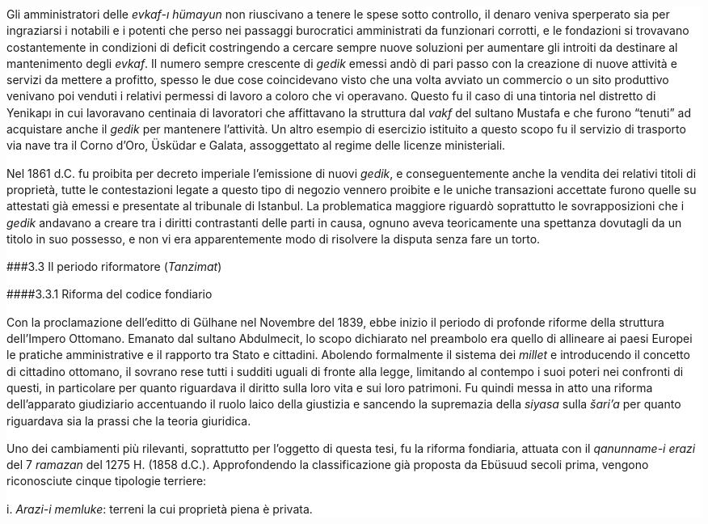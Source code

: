 Gli amministratori delle *evkaf-ı hümayun* non riuscivano a tenere le
spese sotto controllo, il denaro veniva sperperato sia per ingraziarsi i
notabili e i potenti che perso nei passaggi burocratici amministrati da
funzionari corrotti, e le fondazioni si trovavano costantemente in
condizioni di deficit costringendo a cercare sempre nuove soluzioni per
aumentare gli introiti da destinare al mantenimento degli *evkaf*. Il
numero sempre crescente di *gedik* emessi andò di pari passo con la
creazione di nuove attività e servizi da mettere a profitto, spesso le
due cose coincidevano visto che una volta avviato un commercio o un sito
produttivo venivano poi venduti i relativi permessi di lavoro a coloro
che vi operavano. Questo fu il caso di una tintoria nel distretto di
Yenikapı in cui lavoravano centinaia di lavoratori che affittavano la
struttura dal *vakf* del sultano Mustafa e che furono “tenuti” ad
acquistare anche il *gedik* per mantenere l’attività. Un altro esempio
di esercizio istituito a questo scopo fu il servizio di trasporto via
nave tra il Corno d’Oro, Üsküdar e Galata, assoggettato al regime delle
licenze ministeriali.

Nel 1861 d.C. fu proibita per decreto imperiale l’emissione di nuovi
*gedik*, e conseguentemente anche la vendita dei relativi titoli di
proprietà, tutte le contestazioni legate a questo tipo di negozio
vennero proibite e le uniche transazioni accettate furono quelle su
attestati già emessi e presentate al tribunale di Istanbul. La
problematica maggiore riguardò soprattutto le sovrapposizioni che i
*gedik* andavano a creare tra i diritti contrastanti delle parti in
causa, ognuno aveva teoricamente una spettanza dovutagli da un titolo in
suo possesso, e non vi era apparentemente modo di risolvere la disputa
senza fare un torto.

###3.3 Il periodo riformatore (*Tanzimat*)

####3.3.1 Riforma del codice fondiario

Con la proclamazione dell’editto di Gülhane nel Novembre del 1839, ebbe
inizio il periodo di profonde riforme della struttura dell’Impero
Ottomano. Emanato dal sultano Abdulmecit, lo scopo dichiarato nel
preambolo era quello di allineare ai paesi Europei le pratiche
amministrative e il rapporto tra Stato e cittadini. Abolendo formalmente
il sistema dei *millet* e introducendo il concetto di cittadino
ottomano, il sovrano rese tutti i sudditi uguali di fronte alla legge,
limitando al contempo i suoi poteri nei confronti di questi, in
particolare per quanto riguardava il diritto sulla loro vita e sui loro
patrimoni. Fu quindi messa in atto una riforma dell’apparato giudiziario
accentuando il ruolo laico della giustizia e sancendo la supremazia
della *siyasa* sulla *šari’a* per quanto riguardava sia la prassi che la
teoria giuridica.

Uno dei cambiamenti più rilevanti, soprattutto per l’oggetto di questa
tesi, fu la riforma fondiaria, attuata con il *qanunname-i erazi* del 7
*ramazan* del 1275 H. (1858 d.C.). Approfondendo la classificazione già
proposta da Ebüsuud secoli prima, vengono riconosciute cinque tipologie
terriere:

i.  *Arazi-i memluke*: terreni la cui proprietà piena è privata.
